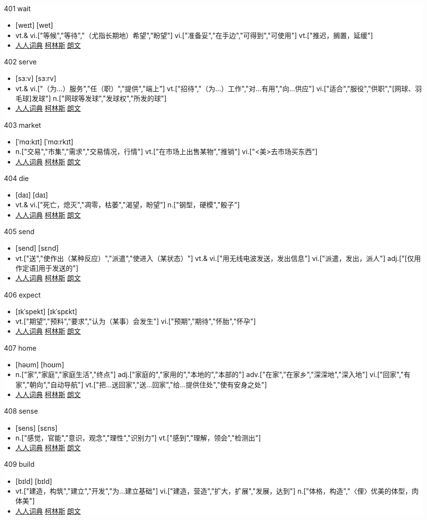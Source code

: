 401 wait 
- [weɪt]  [wet] 
- vt.& vi.["等候","等待","（尤指长期地）希望","盼望"]  vi.["准备妥","在手边","可得到","可使用"]  vt.["推迟，搁置，延缓"]   
- [人人词典](https://www.91dict.com/words?w=wait) [柯林斯](https://www.collinsdictionary.com/zh/dictionary/english/wait) [朗文](https://www.ldoceonline.com/dictionary/wait) 

402 serve 
- [sɜ:v]  [sɜ:rv] 
- vt.& vi.["（为…）服务","任（职）","提供","端上"]  vt.["招待","（为…）工作","对…有用","向…供应"]  vi.["适合","服役","供职","[网球、羽毛球]发球"]  n.["网球等发球","发球权","所发的球"]   
- [人人词典](https://www.91dict.com/words?w=serve) [柯林斯](https://www.collinsdictionary.com/zh/dictionary/english/serve) [朗文](https://www.ldoceonline.com/dictionary/serve) 

403 market 
- [ˈmɑ:kɪt]  [ˈmɑ:rkɪt] 
- n.["交易","市集","需求","交易情况，行情"]  vt.["在市场上出售某物","推销"]  vi.["<美>去市场买东西"]   
- [人人词典](https://www.91dict.com/words?w=market) [柯林斯](https://www.collinsdictionary.com/zh/dictionary/english/market) [朗文](https://www.ldoceonline.com/dictionary/market) 

404 die 
- [daɪ]  [daɪ] 
- vt.& vi.["死亡，熄灭","凋零，枯萎","渴望，盼望"]  n.["钢型，硬模","骰子"]   
- [人人词典](https://www.91dict.com/words?w=die) [柯林斯](https://www.collinsdictionary.com/zh/dictionary/english/die) [朗文](https://www.ldoceonline.com/dictionary/die) 

405 send 
- [send]  [sɛnd] 
- vt.["送","使作出（某种反应）","派遣","使进入（某状态）"]  vt.& vi.["用无线电波发送，发出信息"]  vi.["派遣，发出，派人"]  adj.["[仅用作定语]用于发送的"]   
- [人人词典](https://www.91dict.com/words?w=send) [柯林斯](https://www.collinsdictionary.com/zh/dictionary/english/send) [朗文](https://www.ldoceonline.com/dictionary/send) 

406 expect 
- [ɪkˈspekt]  [ɪkˈspɛkt] 
- vt.["期望","预料","要求","认为（某事）会发生"]  vi.["预期","期待","怀胎","怀孕"]   
- [人人词典](https://www.91dict.com/words?w=expect) [柯林斯](https://www.collinsdictionary.com/zh/dictionary/english/expect) [朗文](https://www.ldoceonline.com/dictionary/expect) 

407 home 
- [həʊm]  [hoʊm] 
- n.["家","家庭","家庭生活","终点"]  adj.["家庭的","家用的","本地的","本部的"]  adv.["在家","在家乡","深深地","深入地"]  vi.["回家","有家","朝向","自动导航"]  vt.["把…送回家","送…回家","给…提供住处","使有安身之处"]   
- [人人词典](https://www.91dict.com/words?w=home) [柯林斯](https://www.collinsdictionary.com/zh/dictionary/english/home) [朗文](https://www.ldoceonline.com/dictionary/home) 

408 sense 
- [sens]  [sɛns] 
- n.["感觉，官能","意识，观念","理性","识别力"]  vt.["感到","理解，领会","检测出"]   
- [人人词典](https://www.91dict.com/words?w=sense) [柯林斯](https://www.collinsdictionary.com/zh/dictionary/english/sense) [朗文](https://www.ldoceonline.com/dictionary/sense) 

409 build 
- [bɪld]  [bɪld] 
- vt.["建造，构筑","建立","开发","为…建立基础"]  vi.["建造，营造","扩大，扩展","发展，达到"]  n.["体格，构造","〈俚〉优美的体型，肉体美"]   
- [人人词典](https://www.91dict.com/words?w=build) [柯林斯](https://www.collinsdictionary.com/zh/dictionary/english/build) [朗文](https://www.ldoceonline.com/dictionary/build) 
